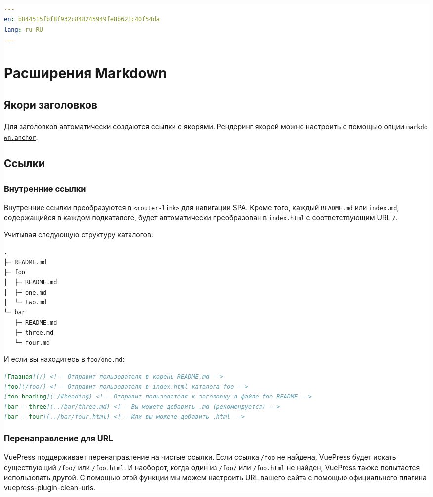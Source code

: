 ```yaml
---
en: b844515fbf8f932c848245949fe8b621c40f54da
lang: ru-RU
---
```


# Расширения Markdown

## Якори заголовков

Для заголовков автоматически создаются ссылки с якорями. Рендеринг якорей можно настроить с помощью опции [`markdown.anchor`](../config/README.md#markdown-anchor).

## Ссылки

### Внутренние ссылки

Внутренние ссылки преобразуются в `<router-link>` для навигации SPA. Кроме того, каждый `README.md` или `index.md`, содержащийся в каждом подкаталоге, будет автоматически преобразован в `index.html` с соответствующим URL `/`.

Учитывая следующую структуру каталогов:

```
.
├─ README.md
├─ foo
│  ├─ README.md
│  ├─ one.md
│  └─ two.md
└─ bar
   ├─ README.md
   ├─ three.md
   └─ four.md
```

И если вы находитесь в `foo/one.md`:

```md
[Главная](/) <!-- Отправит пользователя в корень README.md -->
[foo](/foo/) <!-- Отправит пользователя в index.html каталога foo -->
[foo heading](./#heading) <!-- Отправит пользователя к заголовку в файле foo README -->
[bar - three](../bar/three.md) <!-- Вы можете добавить .md (рекомендуется) -->
[bar - four](../bar/four.html) <!-- Или вы можете добавить .html -->
```

### Перенаправление для URL <Badge text="1.0.0-alpha.37"/>

VuePress поддерживает перенаправление на чистые ссылки. Если ссылка `/foo` не найдена, VuePress будет искать существующий `/foo/` или `/foo.html`. И наоборот, когда один из `/foo/` или `/foo.html` не найден, VuePress также попытается использовать другой. С помощью этой функции мы можем настроить URL вашего сайта с помощью официального плагина [vuepress-plugin-clean-urls](https://vuepress.github.io/plugins/clean-urls/).
